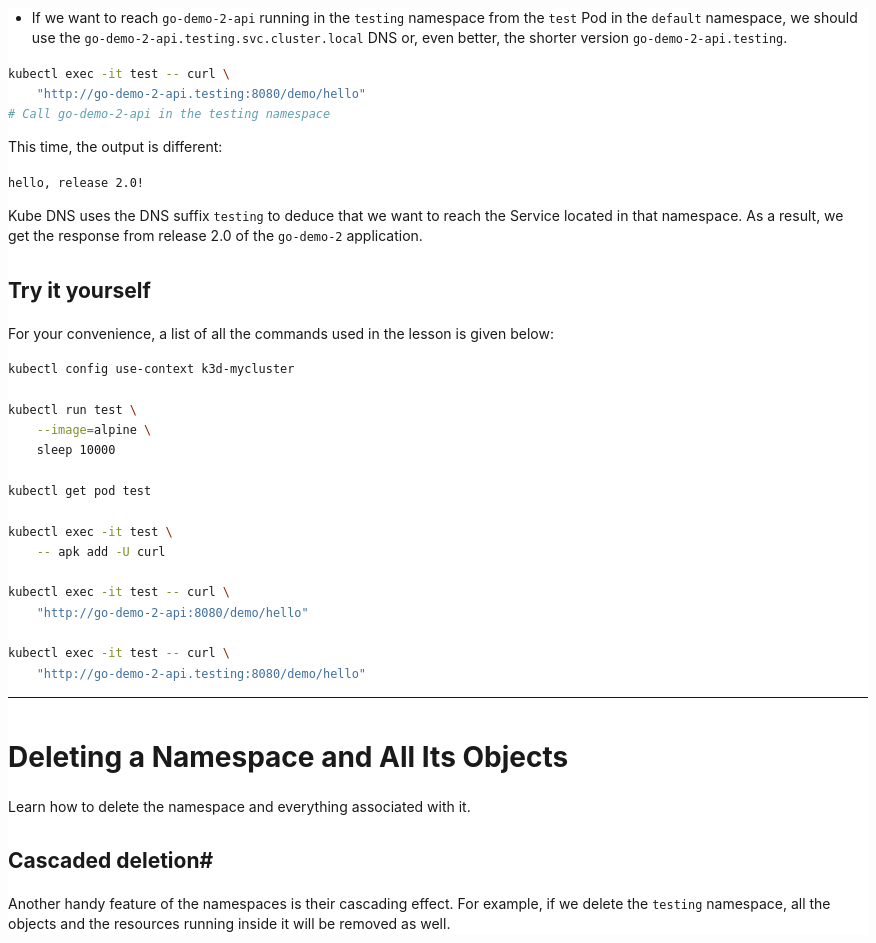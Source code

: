 - If we want to reach `go-demo-2-api` running in the `testing` namespace from the `test` Pod in the `default` namespace, we should use the `go-demo-2-api.testing.svc.cluster.local` DNS or, even better, the shorter version `go-demo-2-api.testing`.

```bash
kubectl exec -it test -- curl \
    "http://go-demo-2-api.testing:8080/demo/hello"
# Call go-demo-2-api in the testing namespace

```

This time, the output is different:

```bash
hello, release 2.0!
```

Kube DNS uses the DNS suffix `testing` to deduce that we want to reach the Service located in that namespace. As a result, we get the response from release 2.0 of the `go-demo-2` application.

## Try it yourself

For your convenience, a list of all the commands used in the lesson is given below:

```bash
kubectl config use-context k3d-mycluster

kubectl run test \
    --image=alpine \
    sleep 10000

kubectl get pod test

kubectl exec -it test \
    -- apk add -U curl

kubectl exec -it test -- curl \
    "http://go-demo-2-api:8080/demo/hello"

kubectl exec -it test -- curl \
    "http://go-demo-2-api.testing:8080/demo/hello"
```

---

# Deleting a Namespace and All Its Objects

Learn how to delete the namespace and everything associated with it.

## Cascaded deletion#

Another handy feature of the namespaces is their cascading effect. For example, if we delete the `testing` namespace, all the objects and the resources running inside it will be removed as well.
